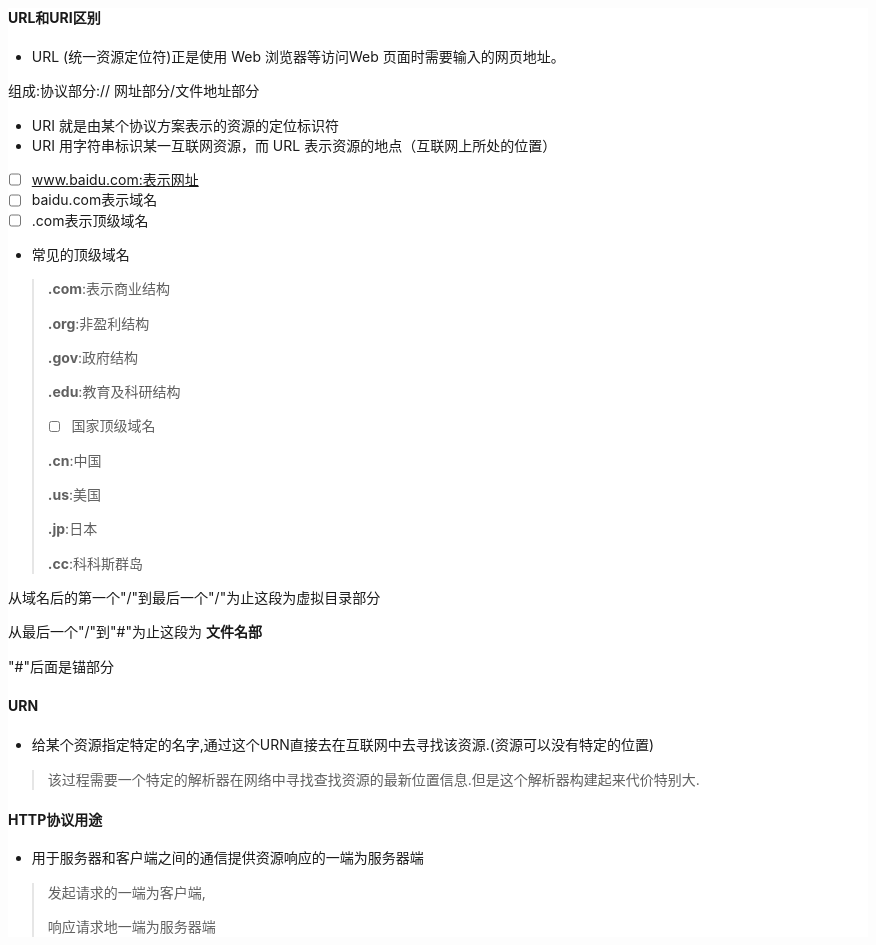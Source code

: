 



#### URL和URI区别

- URL (统一资源定位符)正是使用 Web 浏览器等访问Web 页面时需要输入的网页地址。

组成:协议部分:// 网址部分/文件地址部分

- URI 就是由某个协议方案表示的资源的定位标识符
- URI 用字符串标识某一互联网资源，而 URL 表示资源的地点（互联网上所处的位置）

- [ ] www.baidu.com:表示网址
- [ ] baidu.com表示域名
- [ ] .com表示顶级域名

- 常见的顶级域名

> **.com**:表示商业结构
>
> **.org**:非盈利结构
>
> **.gov**:政府结构
>
> **.edu**:教育及科研结构
>
> - [ ] 国家顶级域名
>
> **.cn**:中国
>
> **.us**:美国
>
> **.jp**:日本
>
> **.cc**:科科斯群岛



从域名后的第一个"/"到最后一个"/"为止这段为虚拟目录部分

从最后一个"/"到"#"为止这段为 **文件名部** 

"#"后面是锚部分

#### URN

- 给某个资源指定特定的名字,通过这个URN直接去在互联网中去寻找该资源.(资源可以没有特定的位置)

> 该过程需要一个特定的解析器在网络中寻找查找资源的最新位置信息.但是这个解析器构建起来代价特别大.



#### HTTP协议用途

- 用于服务器和客户端之间的通信提供资源响应的一端为服务器端

> 发起请求的一端为客户端,
>
> 响应请求地一端为服务器端

